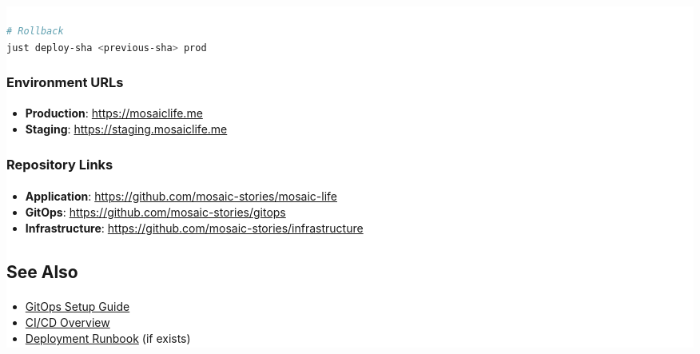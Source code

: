 ```bash

# Rollback
just deploy-sha <previous-sha> prod
```

### Environment URLs

- **Production**: https://mosaiclife.me
- **Staging**: https://staging.mosaiclife.me

### Repository Links

- **Application**: https://github.com/mosaic-stories/mosaic-life
- **GitOps**: https://github.com/mosaic-stories/gitops
- **Infrastructure**: https://github.com/mosaic-stories/infrastructure

## See Also

- [GitOps Setup Guide](GITOPS-SETUP.md)
- [CI/CD Overview](README.md)
- [Deployment Runbook](../ops/DEPLOYMENT-RUNBOOK.md) (if exists)
